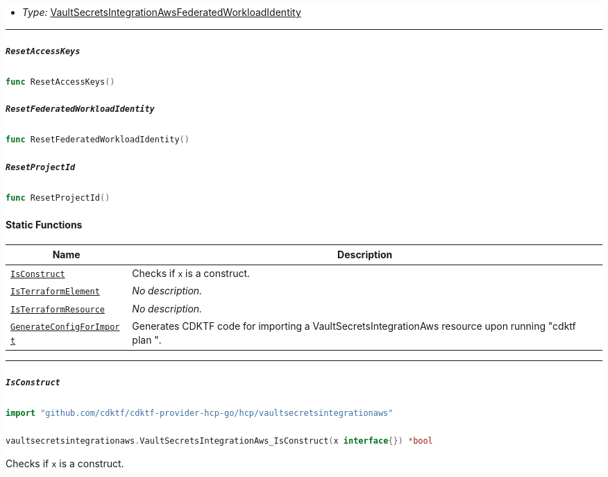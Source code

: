 - *Type:* <a href="#@cdktf/provider-hcp.vaultSecretsIntegrationAws.VaultSecretsIntegrationAwsFederatedWorkloadIdentity">VaultSecretsIntegrationAwsFederatedWorkloadIdentity</a>

---

##### `ResetAccessKeys` <a name="ResetAccessKeys" id="@cdktf/provider-hcp.vaultSecretsIntegrationAws.VaultSecretsIntegrationAws.resetAccessKeys"></a>

```go
func ResetAccessKeys()
```

##### `ResetFederatedWorkloadIdentity` <a name="ResetFederatedWorkloadIdentity" id="@cdktf/provider-hcp.vaultSecretsIntegrationAws.VaultSecretsIntegrationAws.resetFederatedWorkloadIdentity"></a>

```go
func ResetFederatedWorkloadIdentity()
```

##### `ResetProjectId` <a name="ResetProjectId" id="@cdktf/provider-hcp.vaultSecretsIntegrationAws.VaultSecretsIntegrationAws.resetProjectId"></a>

```go
func ResetProjectId()
```

#### Static Functions <a name="Static Functions" id="Static Functions"></a>

| **Name** | **Description** |
| --- | --- |
| <code><a href="#@cdktf/provider-hcp.vaultSecretsIntegrationAws.VaultSecretsIntegrationAws.isConstruct">IsConstruct</a></code> | Checks if `x` is a construct. |
| <code><a href="#@cdktf/provider-hcp.vaultSecretsIntegrationAws.VaultSecretsIntegrationAws.isTerraformElement">IsTerraformElement</a></code> | *No description.* |
| <code><a href="#@cdktf/provider-hcp.vaultSecretsIntegrationAws.VaultSecretsIntegrationAws.isTerraformResource">IsTerraformResource</a></code> | *No description.* |
| <code><a href="#@cdktf/provider-hcp.vaultSecretsIntegrationAws.VaultSecretsIntegrationAws.generateConfigForImport">GenerateConfigForImport</a></code> | Generates CDKTF code for importing a VaultSecretsIntegrationAws resource upon running "cdktf plan <stack-name>". |

---

##### `IsConstruct` <a name="IsConstruct" id="@cdktf/provider-hcp.vaultSecretsIntegrationAws.VaultSecretsIntegrationAws.isConstruct"></a>

```go
import "github.com/cdktf/cdktf-provider-hcp-go/hcp/vaultsecretsintegrationaws"

vaultsecretsintegrationaws.VaultSecretsIntegrationAws_IsConstruct(x interface{}) *bool
```

Checks if `x` is a construct.
